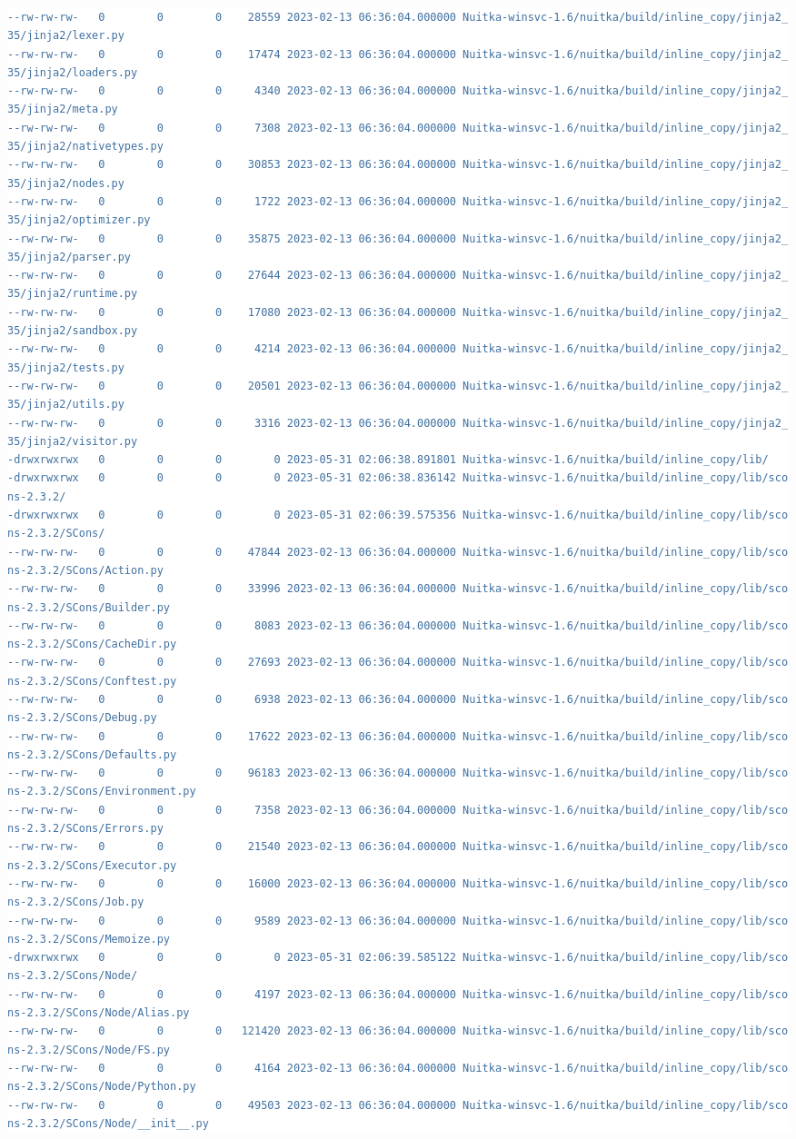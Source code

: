 ```diff
--rw-rw-rw-   0        0        0    28559 2023-02-13 06:36:04.000000 Nuitka-winsvc-1.6/nuitka/build/inline_copy/jinja2_35/jinja2/lexer.py
--rw-rw-rw-   0        0        0    17474 2023-02-13 06:36:04.000000 Nuitka-winsvc-1.6/nuitka/build/inline_copy/jinja2_35/jinja2/loaders.py
--rw-rw-rw-   0        0        0     4340 2023-02-13 06:36:04.000000 Nuitka-winsvc-1.6/nuitka/build/inline_copy/jinja2_35/jinja2/meta.py
--rw-rw-rw-   0        0        0     7308 2023-02-13 06:36:04.000000 Nuitka-winsvc-1.6/nuitka/build/inline_copy/jinja2_35/jinja2/nativetypes.py
--rw-rw-rw-   0        0        0    30853 2023-02-13 06:36:04.000000 Nuitka-winsvc-1.6/nuitka/build/inline_copy/jinja2_35/jinja2/nodes.py
--rw-rw-rw-   0        0        0     1722 2023-02-13 06:36:04.000000 Nuitka-winsvc-1.6/nuitka/build/inline_copy/jinja2_35/jinja2/optimizer.py
--rw-rw-rw-   0        0        0    35875 2023-02-13 06:36:04.000000 Nuitka-winsvc-1.6/nuitka/build/inline_copy/jinja2_35/jinja2/parser.py
--rw-rw-rw-   0        0        0    27644 2023-02-13 06:36:04.000000 Nuitka-winsvc-1.6/nuitka/build/inline_copy/jinja2_35/jinja2/runtime.py
--rw-rw-rw-   0        0        0    17080 2023-02-13 06:36:04.000000 Nuitka-winsvc-1.6/nuitka/build/inline_copy/jinja2_35/jinja2/sandbox.py
--rw-rw-rw-   0        0        0     4214 2023-02-13 06:36:04.000000 Nuitka-winsvc-1.6/nuitka/build/inline_copy/jinja2_35/jinja2/tests.py
--rw-rw-rw-   0        0        0    20501 2023-02-13 06:36:04.000000 Nuitka-winsvc-1.6/nuitka/build/inline_copy/jinja2_35/jinja2/utils.py
--rw-rw-rw-   0        0        0     3316 2023-02-13 06:36:04.000000 Nuitka-winsvc-1.6/nuitka/build/inline_copy/jinja2_35/jinja2/visitor.py
-drwxrwxrwx   0        0        0        0 2023-05-31 02:06:38.891801 Nuitka-winsvc-1.6/nuitka/build/inline_copy/lib/
-drwxrwxrwx   0        0        0        0 2023-05-31 02:06:38.836142 Nuitka-winsvc-1.6/nuitka/build/inline_copy/lib/scons-2.3.2/
-drwxrwxrwx   0        0        0        0 2023-05-31 02:06:39.575356 Nuitka-winsvc-1.6/nuitka/build/inline_copy/lib/scons-2.3.2/SCons/
--rw-rw-rw-   0        0        0    47844 2023-02-13 06:36:04.000000 Nuitka-winsvc-1.6/nuitka/build/inline_copy/lib/scons-2.3.2/SCons/Action.py
--rw-rw-rw-   0        0        0    33996 2023-02-13 06:36:04.000000 Nuitka-winsvc-1.6/nuitka/build/inline_copy/lib/scons-2.3.2/SCons/Builder.py
--rw-rw-rw-   0        0        0     8083 2023-02-13 06:36:04.000000 Nuitka-winsvc-1.6/nuitka/build/inline_copy/lib/scons-2.3.2/SCons/CacheDir.py
--rw-rw-rw-   0        0        0    27693 2023-02-13 06:36:04.000000 Nuitka-winsvc-1.6/nuitka/build/inline_copy/lib/scons-2.3.2/SCons/Conftest.py
--rw-rw-rw-   0        0        0     6938 2023-02-13 06:36:04.000000 Nuitka-winsvc-1.6/nuitka/build/inline_copy/lib/scons-2.3.2/SCons/Debug.py
--rw-rw-rw-   0        0        0    17622 2023-02-13 06:36:04.000000 Nuitka-winsvc-1.6/nuitka/build/inline_copy/lib/scons-2.3.2/SCons/Defaults.py
--rw-rw-rw-   0        0        0    96183 2023-02-13 06:36:04.000000 Nuitka-winsvc-1.6/nuitka/build/inline_copy/lib/scons-2.3.2/SCons/Environment.py
--rw-rw-rw-   0        0        0     7358 2023-02-13 06:36:04.000000 Nuitka-winsvc-1.6/nuitka/build/inline_copy/lib/scons-2.3.2/SCons/Errors.py
--rw-rw-rw-   0        0        0    21540 2023-02-13 06:36:04.000000 Nuitka-winsvc-1.6/nuitka/build/inline_copy/lib/scons-2.3.2/SCons/Executor.py
--rw-rw-rw-   0        0        0    16000 2023-02-13 06:36:04.000000 Nuitka-winsvc-1.6/nuitka/build/inline_copy/lib/scons-2.3.2/SCons/Job.py
--rw-rw-rw-   0        0        0     9589 2023-02-13 06:36:04.000000 Nuitka-winsvc-1.6/nuitka/build/inline_copy/lib/scons-2.3.2/SCons/Memoize.py
-drwxrwxrwx   0        0        0        0 2023-05-31 02:06:39.585122 Nuitka-winsvc-1.6/nuitka/build/inline_copy/lib/scons-2.3.2/SCons/Node/
--rw-rw-rw-   0        0        0     4197 2023-02-13 06:36:04.000000 Nuitka-winsvc-1.6/nuitka/build/inline_copy/lib/scons-2.3.2/SCons/Node/Alias.py
--rw-rw-rw-   0        0        0   121420 2023-02-13 06:36:04.000000 Nuitka-winsvc-1.6/nuitka/build/inline_copy/lib/scons-2.3.2/SCons/Node/FS.py
--rw-rw-rw-   0        0        0     4164 2023-02-13 06:36:04.000000 Nuitka-winsvc-1.6/nuitka/build/inline_copy/lib/scons-2.3.2/SCons/Node/Python.py
--rw-rw-rw-   0        0        0    49503 2023-02-13 06:36:04.000000 Nuitka-winsvc-1.6/nuitka/build/inline_copy/lib/scons-2.3.2/SCons/Node/__init__.py
```